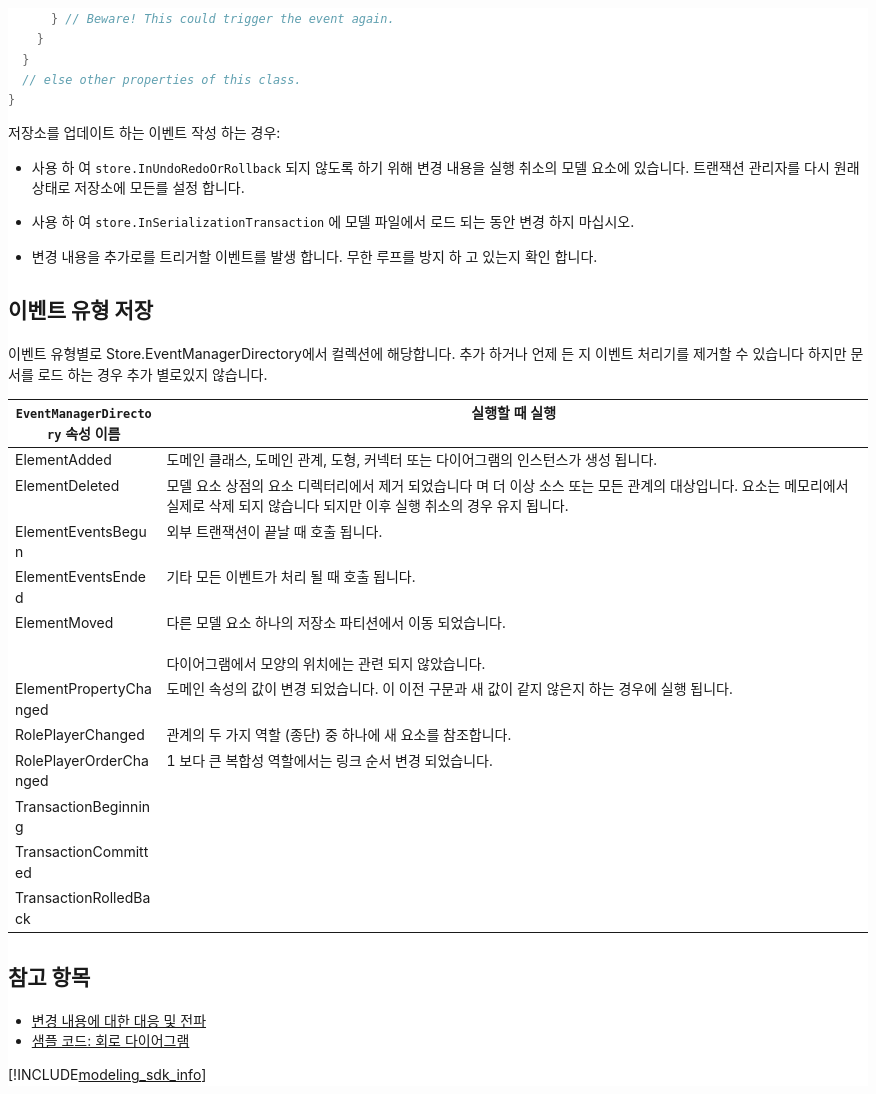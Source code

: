 ```csharp
      } // Beware! This could trigger the event again.
    }
  }
  // else other properties of this class.
}
```

저장소를 업데이트 하는 이벤트 작성 하는 경우:

-   사용 하 여 `store.InUndoRedoOrRollback` 되지 않도록 하기 위해 변경 내용을 실행 취소의 모델 요소에 있습니다. 트랜잭션 관리자를 다시 원래 상태로 저장소에 모든를 설정 합니다.

-   사용 하 여 `store.InSerializationTransaction` 에 모델 파일에서 로드 되는 동안 변경 하지 마십시오.

-   변경 내용을 추가로를 트리거할 이벤트를 발생 합니다. 무한 루프를 방지 하 고 있는지 확인 합니다.

## <a name="store-event-types"></a>이벤트 유형 저장

이벤트 유형별로 Store.EventManagerDirectory에서 컬렉션에 해당합니다. 추가 하거나 언제 든 지 이벤트 처리기를 제거할 수 있습니다 하지만 문서를 로드 하는 경우 추가 별로있지 않습니다.

|`EventManagerDirectory` 속성 이름|실행할 때 실행|
|-------------------------------------------|-------------------|
|ElementAdded|도메인 클래스, 도메인 관계, 도형, 커넥터 또는 다이어그램의 인스턴스가 생성 됩니다.|
|ElementDeleted|모델 요소 상점의 요소 디렉터리에서 제거 되었습니다 며 더 이상 소스 또는 모든 관계의 대상입니다. 요소는 메모리에서 실제로 삭제 되지 않습니다 되지만 이후 실행 취소의 경우 유지 됩니다.|
|ElementEventsBegun|외부 트랜잭션이 끝날 때 호출 됩니다.|
|ElementEventsEnded|기타 모든 이벤트가 처리 될 때 호출 됩니다.|
|ElementMoved|다른 모델 요소 하나의 저장소 파티션에서 이동 되었습니다.<br /><br /> 다이어그램에서 모양의 위치에는 관련 되지 않았습니다.|
|ElementPropertyChanged|도메인 속성의 값이 변경 되었습니다. 이 이전 구문과 새 값이 같지 않은지 하는 경우에 실행 됩니다.|
|RolePlayerChanged|관계의 두 가지 역할 (종단) 중 하나에 새 요소를 참조합니다.|
|RolePlayerOrderChanged|1 보다 큰 복합성 역할에서는 링크 순서 변경 되었습니다.|
|TransactionBeginning||
|TransactionCommitted||
|TransactionRolledBack||

## <a name="see-also"></a>참고 항목

- [변경 내용에 대한 대응 및 전파](../modeling/responding-to-and-propagating-changes.md)
- [샘플 코드: 회로 다이어그램](http://code.msdn.microsoft.com/Visualization-Modeling-SDK-763778e8)

[!INCLUDE[modeling_sdk_info](includes/modeling_sdk_info.md)]